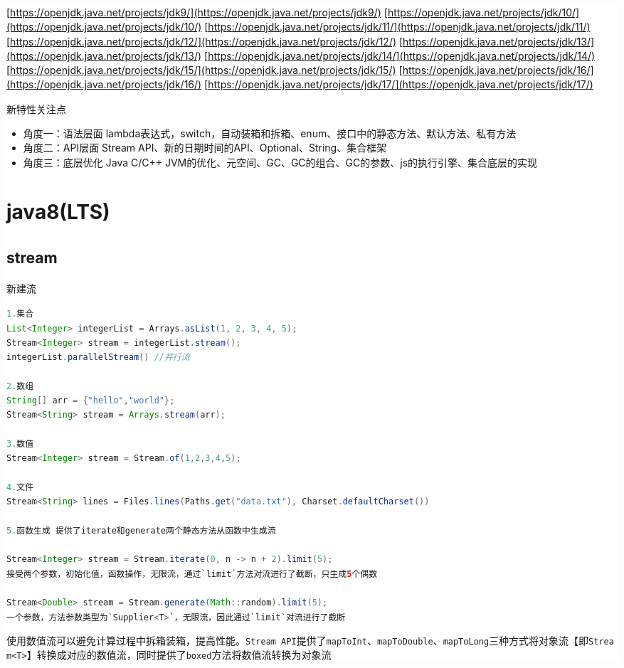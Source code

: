 [https://openjdk.java.net/projects/jdk9/](https://openjdk.java.net/projects/jdk9/)
[https://openjdk.java.net/projects/jdk/10/](https://openjdk.java.net/projects/jdk/10/)
[https://openjdk.java.net/projects/jdk/11/](https://openjdk.java.net/projects/jdk/11/)
[https://openjdk.java.net/projects/jdk/12/](https://openjdk.java.net/projects/jdk/12/)
[https://openjdk.java.net/projects/jdk/13/](https://openjdk.java.net/projects/jdk/13/)
[https://openjdk.java.net/projects/jdk/14/](https://openjdk.java.net/projects/jdk/14/)
[https://openjdk.java.net/projects/jdk/15/](https://openjdk.java.net/projects/jdk/15/)
[https://openjdk.java.net/projects/jdk/16/](https://openjdk.java.net/projects/jdk/16/)
[https://openjdk.java.net/projects/jdk/17/](https://openjdk.java.net/projects/jdk/17/)

新特性关注点

- 角度一：语法层面
   lambda表达式，switch，自动装箱和拆箱、enum、接口中的静态方法、默认方法、私有方法
- 角度二：API层面
   Stream API、新的日期时间的API、Optional、String、集合框架
- 角度三：底层优化  Java   C/C++
  JVM的优化、元空间、GC、GC的组合、GC的参数、js的执行引擎、集合底层的实现

# java8(LTS)

## stream
新建流
```java
1.集合
List<Integer> integerList = Arrays.asList(1, 2, 3, 4, 5);  
Stream<Integer> stream = integerList.stream();
integerList.parallelStream() //并行流

2.数组
String[] arr = {"hello","world"};
Stream<String> stream = Arrays.stream(arr);

3.数值
Stream<Integer> stream = Stream.of(1,2,3,4,5);

4.文件
Stream<String> lines = Files.lines(Paths.get("data.txt"), Charset.defaultCharset())

5.函数生成 提供了iterate和generate两个静态方法从函数中生成流

Stream<Integer> stream = Stream.iterate(0, n -> n + 2).limit(5);
接受两个参数，初始化值，函数操作，无限流，通过`limit`方法对流进行了截断，只生成5个偶数

Stream<Double> stream = Stream.generate(Math::random).limit(5);
一个参数，方法参数类型为`Supplier<T>`，无限流，因此通过`limit`对流进行了截断

```

使用数值流可以避免计算过程中拆箱装箱，提高性能。`Stream API`提供了`mapToInt`、`mapToDouble`、`mapToLong`三种方式将对象流【即`Stream<T>`】转换成对应的数值流，同时提供了`boxed`方法将数值流转换为对象流
